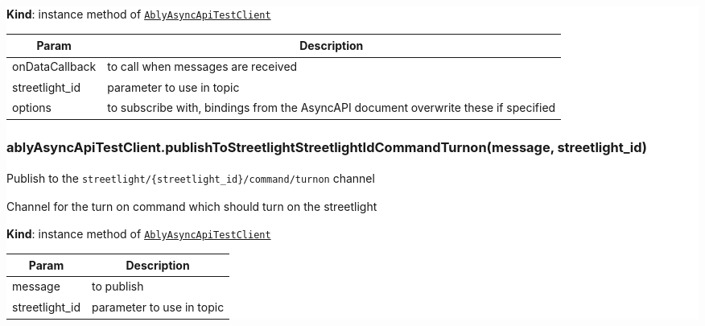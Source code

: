 **Kind**: instance method of [<code>AblyAsyncApiTestClient</code>](#AblyAsyncApiTestClient)  

| Param | Description |
| --- | --- |
| onDataCallback | to call when messages are received |
| streetlight_id | parameter to use in topic |
| options | to subscribe with, bindings from the AsyncAPI document overwrite these if specified |

<a name="AblyAsyncApiTestClient+publishToStreetlightStreetlightIdCommandTurnon"></a>

### ablyAsyncApiTestClient.publishToStreetlightStreetlightIdCommandTurnon(message, streetlight_id)
Publish to the `streetlight/{streetlight_id}/command/turnon` channel

Channel for the turn on command which should turn on the streetlight

**Kind**: instance method of [<code>AblyAsyncApiTestClient</code>](#AblyAsyncApiTestClient)  

| Param | Description |
| --- | --- |
| message | to publish |
| streetlight_id | parameter to use in topic |

